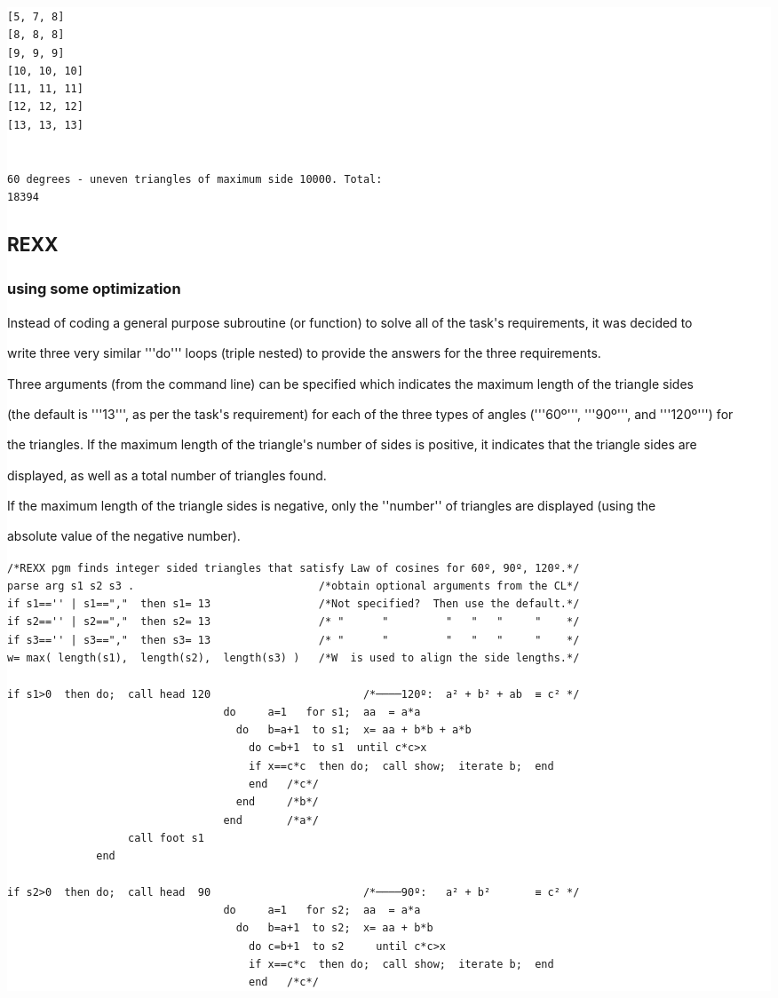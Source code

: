 ```txt
[5, 7, 8]
[8, 8, 8]
[9, 9, 9]
[10, 10, 10]
[11, 11, 11]
[12, 12, 12]
[13, 13, 13]


60 degrees - uneven triangles of maximum side 10000. Total:
18394
```



## REXX


### using some optimization

Instead of coding a general purpose subroutine (or function) to solve all of the
task's requirements,   it was decided to

write three very similar   '''do'''   loops (triple nested) to provide the
answers for the three requirements.

Three arguments   (from the command line)   can be specified which indicates the
maximum length of the triangle sides

(the default is   '''13''',   as per the task's requirement)   for each of the
three types of angles   ('''60º''', '''90º''', and '''120º''')   for

the triangles.   If the maximum length of the triangle's number of
sides is positive,   it indicates that the triangle sides are

displayed,   as well as a total number of triangles found.

If the maximum length of the triangle sides is negative,   only
the   ''number''   of triangles are
displayed   (using the

absolute value of the negative number).

```rexx
/*REXX pgm finds integer sided triangles that satisfy Law of cosines for 60º, 90º, 120º.*/
parse arg s1 s2 s3 .                             /*obtain optional arguments from the CL*/
if s1=='' | s1==","  then s1= 13                 /*Not specified?  Then use the default.*/
if s2=='' | s2==","  then s2= 13                 /* "      "         "   "   "     "    */
if s3=='' | s3==","  then s3= 13                 /* "      "         "   "   "     "    */
w= max( length(s1),  length(s2),  length(s3) )   /*W  is used to align the side lengths.*/

if s1>0  then do;  call head 120                        /*────120º:  a² + b² + ab  ≡ c² */
                                  do     a=1   for s1;  aa  = a*a
                                    do   b=a+1  to s1;  x= aa + b*b + a*b
                                      do c=b+1  to s1  until c*c>x
                                      if x==c*c  then do;  call show;  iterate b;  end
                                      end   /*c*/
                                    end     /*b*/
                                  end       /*a*/
                   call foot s1
              end

if s2>0  then do;  call head  90                        /*────90º:   a² + b²       ≡ c² */
                                  do     a=1   for s2;  aa  = a*a
                                    do   b=a+1  to s2;  x= aa + b*b
                                      do c=b+1  to s2     until c*c>x
                                      if x==c*c  then do;  call show;  iterate b;  end
                                      end   /*c*/
```